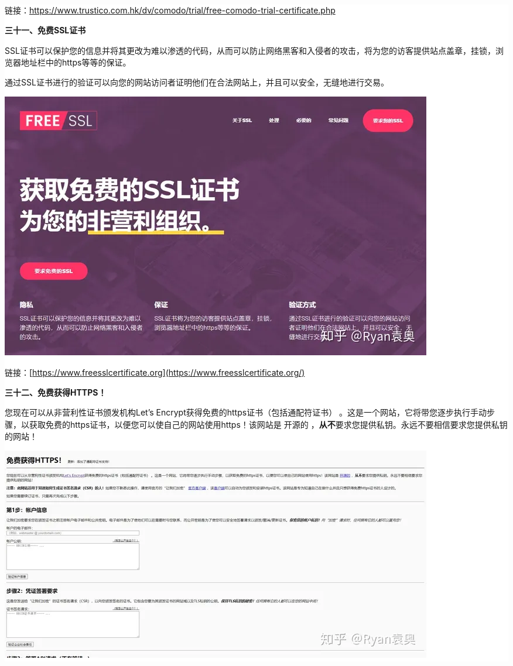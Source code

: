 链接：https://www.trustico.com.hk/dv/comodo/trial/free-comodo-trial-certificate.php

**三十一、免费SSL证书**

SSL证书可以保护您的信息并将其更改为难以渗透的代码，从而可以防止网络黑客和入侵者的攻击，将为您的访客提供站点盖章，挂锁，浏览器地址栏中的https等等的保证。

通过SSL证书进行的验证可以向您的网站访问者证明他们在合法网站上，并且可以安全，无缝地进行交易。

![img](README.assets/v2-206503b46dca53321d461af0b49f4042_720w.webp)

链接：[https://www.freesslcertificate.org](https://www.freesslcertificate.org/)

**三十二、免费获得HTTPS！**

您现在可以从非营利性证书颁发机构Let’s Encrypt获得免费的https证书（包括通配符证书） 。这是一个网站，它将带您逐步执行手动步骤，以获取免费的https证书，以便您可以使自己的网站使用https！该网站是 开源的 ，**从不**要求您提供私钥。永远不要相信要求您提供私钥的网站！

![img](README.assets/v2-7729f66dd491203d469878cc27e69327_720w.webp)
